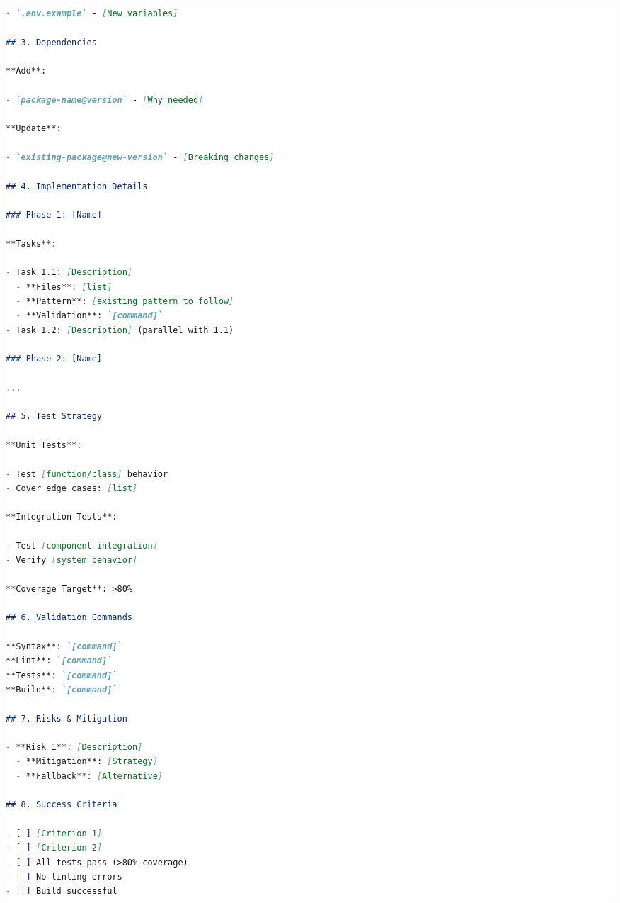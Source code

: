 ```markdown
- `.env.example` - [New variables]

## 3. Dependencies

**Add**:

- `package-name@version` - [Why needed]

**Update**:

- `existing-package@new-version` - [Breaking changes]

## 4. Implementation Details

### Phase 1: [Name]

**Tasks**:

- Task 1.1: [Description]
  - **Files**: [list]
  - **Pattern**: [existing pattern to follow]
  - **Validation**: `[command]`
- Task 1.2: [Description] (parallel with 1.1)

### Phase 2: [Name]

...

## 5. Test Strategy

**Unit Tests**:

- Test [function/class] behavior
- Cover edge cases: [list]

**Integration Tests**:

- Test [component integration]
- Verify [system behavior]

**Coverage Target**: >80%

## 6. Validation Commands

**Syntax**: `[command]`
**Lint**: `[command]`
**Tests**: `[command]`
**Build**: `[command]`

## 7. Risks & Mitigation

- **Risk 1**: [Description]
  - **Mitigation**: [Strategy]
  - **Fallback**: [Alternative]

## 8. Success Criteria

- [ ] [Criterion 1]
- [ ] [Criterion 2]
- [ ] All tests pass (>80% coverage)
- [ ] No linting errors
- [ ] Build successful
```